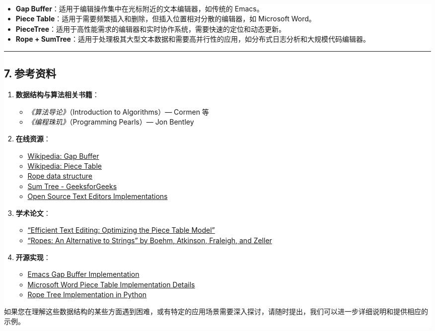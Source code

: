 - **Gap Buffer**：适用于编辑操作集中在光标附近的文本编辑器，如传统的 Emacs。
- **Piece Table**：适用于需要频繁插入和删除，但插入位置相对分散的编辑器，如 Microsoft Word。
- **PieceTree**：适用于高性能需求的编辑器和实时协作系统，需要快速的定位和动态更新。
- **Rope + SumTree**：适用于处理极其大型文本数据和需要高并行性的应用，如分布式日志分析和大规模代码编辑器。

---

## 7. 参考资料

1. **数据结构与算法相关书籍**：

   - _《算法导论》_（Introduction to Algorithms）— Cormen 等
   - _《编程珠玑》_（Programming Pearls）— Jon Bentley

2. **在线资源**：

   - [Wikipedia: Gap Buffer](https://en.wikipedia.org/wiki/Gap_buffer)
   - [Wikipedia: Piece Table](https://en.wikipedia.org/wiki/Piece_table)
   - [Rope data structure](<https://en.wikipedia.org/wiki/Rope_(data_structure)>)
   - [Sum Tree - GeeksforGeeks](https://www.geeksforgeeks.org/sum-tree/)
   - [Open Source Text Editors Implementations](https://github.com/topics/text-editor)

3. **学术论文**：

   - [“Efficient Text Editing: Optimizing the Piece Table Model”](https://dl.acm.org/doi/10.1145/320846.320848)
   - [“Ropes: An Alternative to Strings” by Boehm, Atkinson, Fraleigh, and Zeller](https://dl.acm.org/doi/10.1145/321381.321386)

4. **开源实现**：
   - [Emacs Gap Buffer Implementation](https://www.gnu.org/software/emacs/manual/html_node/emacs/GAP-BUFFER.html)
   - [Microsoft Word Piece Table Implementation Details](https://devblogs.microsoft.com/oldnewthing/20170720-00/?p=84525)
   - [Rope Tree Implementation in Python](https://github.com/tudurom/rope)

如果您在理解这些数据结构的某些方面遇到困难，或有特定的应用场景需要深入探讨，请随时提出，我们可以进一步详细说明和提供相应的示例。
